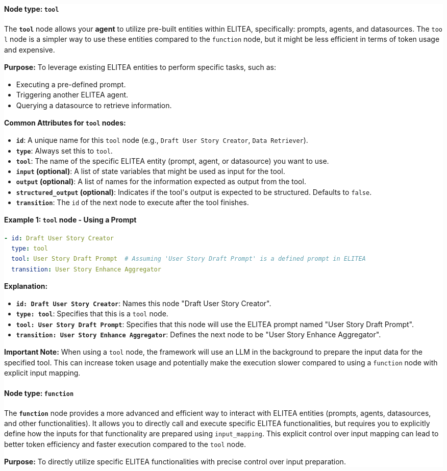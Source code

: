 #### Node type: `tool`

The **`tool`** node allows your **agent** to utilize pre-built entities within ELITEA, specifically: prompts, agents, and datasources. The `tool` node is a simpler way to use these entities compared to the `function` node, but it might be less efficient in terms of token usage and expensive.

**Purpose:** To leverage existing ELITEA entities to perform specific tasks, such as:

* Executing a pre-defined prompt.
* Triggering another ELITEA agent.
* Querying a datasource to retrieve information.

**Common Attributes for `tool` nodes:**

* **`id`**: A unique name for this `tool` node (e.g., `Draft User Story Creator`, `Data Retriever`).
* **`type`**: Always set this to `tool`.
* **`tool`**: The name of the specific ELITEA entity (prompt, agent, or datasource) you want to use.
* **`input` (optional)**: A list of state variables that might be used as input for the tool.
* **`output` (optional)**: A list of names for the information expected as output from the tool.
* **`structured_output` (optional)**: Indicates if the tool's output is expected to be structured. Defaults to `false`.
* **`transition`**: The `id` of the next node to execute after the tool finishes.

**Example 1: `tool` node - Using a Prompt**

```yaml
- id: Draft User Story Creator
  type: tool
  tool: User Story Draft Prompt  # Assuming 'User Story Draft Prompt' is a defined prompt in ELITEA
  transition: User Story Enhance Aggregator
```

**Explanation:**

* **`id: Draft User Story Creator`**: Names this node "Draft User Story Creator".
* **`type: tool`**: Specifies that this is a `tool` node.
* **`tool: User Story Draft Prompt`**:  Specifies that this node will use the ELITEA prompt named "User Story Draft Prompt".
* **`transition: User Story Enhance Aggregator`**: Defines the next node to be "User Story Enhance Aggregator".

**Important Note:** When using a `tool` node, the framework will use an LLM in the background to prepare the input data for the specified tool. This can increase token usage and potentially make the execution slower compared to using a `function` node with explicit input mapping.

#### Node type: `function`

The **`function`** node provides a more advanced and efficient way to interact with ELITEA entities (prompts, agents, datasources, and other functionalities). It allows you to directly call and execute specific ELITEA functionalities, but requires you to explicitly define how the inputs for that functionality are prepared using `input_mapping`. This explicit control over input mapping can lead to better token efficiency and faster execution compared to the `tool` node.

**Purpose:** To directly utilize specific ELITEA functionalities with precise control over input preparation.
